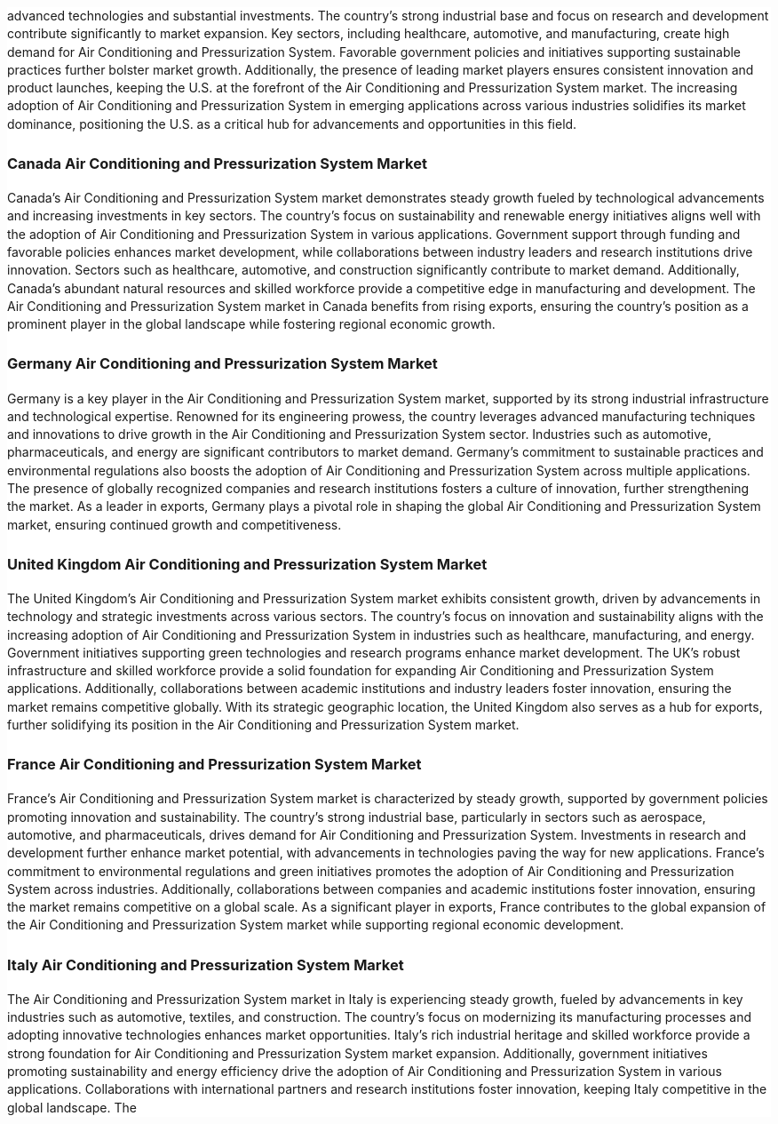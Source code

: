 advanced technologies and substantial investments. The country&rsquo;s strong industrial base and focus on research and development contribute significantly to market expansion. Key sectors, including healthcare, automotive, and manufacturing, create high demand for Air Conditioning and Pressurization System. Favorable government policies and initiatives supporting sustainable practices further bolster market growth. Additionally, the presence of leading market players ensures consistent innovation and product launches, keeping the U.S. at the forefront of the Air Conditioning and Pressurization System market. The increasing adoption of Air Conditioning and Pressurization System in emerging applications across various industries solidifies its market dominance, positioning the U.S. as a critical hub for advancements and opportunities in this field.</p><h3>Canada Air Conditioning and Pressurization System Market</h3><p>Canada&rsquo;s Air Conditioning and Pressurization System market demonstrates steady growth fueled by technological advancements and increasing investments in key sectors. The country&rsquo;s focus on sustainability and renewable energy initiatives aligns well with the adoption of Air Conditioning and Pressurization System in various applications. Government support through funding and favorable policies enhances market development, while collaborations between industry leaders and research institutions drive innovation. Sectors such as healthcare, automotive, and construction significantly contribute to market demand. Additionally, Canada&rsquo;s abundant natural resources and skilled workforce provide a competitive edge in manufacturing and development. The Air Conditioning and Pressurization System market in Canada benefits from rising exports, ensuring the country&rsquo;s position as a prominent player in the global landscape while fostering regional economic growth.</p><h3>Germany Air Conditioning and Pressurization System Market</h3><p>Germany is a key player in the Air Conditioning and Pressurization System market, supported by its strong industrial infrastructure and technological expertise. Renowned for its engineering prowess, the country leverages advanced manufacturing techniques and innovations to drive growth in the Air Conditioning and Pressurization System sector. Industries such as automotive, pharmaceuticals, and energy are significant contributors to market demand. Germany&rsquo;s commitment to sustainable practices and environmental regulations also boosts the adoption of Air Conditioning and Pressurization System across multiple applications. The presence of globally recognized companies and research institutions fosters a culture of innovation, further strengthening the market. As a leader in exports, Germany plays a pivotal role in shaping the global Air Conditioning and Pressurization System market, ensuring continued growth and competitiveness.</p><h3>United Kingdom Air Conditioning and Pressurization System Market</h3><p>The United Kingdom&rsquo;s Air Conditioning and Pressurization System market exhibits consistent growth, driven by advancements in technology and strategic investments across various sectors. The country&rsquo;s focus on innovation and sustainability aligns with the increasing adoption of Air Conditioning and Pressurization System in industries such as healthcare, manufacturing, and energy. Government initiatives supporting green technologies and research programs enhance market development. The UK&rsquo;s robust infrastructure and skilled workforce provide a solid foundation for expanding Air Conditioning and Pressurization System applications. Additionally, collaborations between academic institutions and industry leaders foster innovation, ensuring the market remains competitive globally. With its strategic geographic location, the United Kingdom also serves as a hub for exports, further solidifying its position in the Air Conditioning and Pressurization System market.</p><h3>France Air Conditioning and Pressurization System Market</h3><p>France&rsquo;s Air Conditioning and Pressurization System market is characterized by steady growth, supported by government policies promoting innovation and sustainability. The country&rsquo;s strong industrial base, particularly in sectors such as aerospace, automotive, and pharmaceuticals, drives demand for Air Conditioning and Pressurization System. Investments in research and development further enhance market potential, with advancements in technologies paving the way for new applications. France&rsquo;s commitment to environmental regulations and green initiatives promotes the adoption of Air Conditioning and Pressurization System across industries. Additionally, collaborations between companies and academic institutions foster innovation, ensuring the market remains competitive on a global scale. As a significant player in exports, France contributes to the global expansion of the Air Conditioning and Pressurization System market while supporting regional economic development.</p><h3>Italy Air Conditioning and Pressurization System Market</h3><p>The Air Conditioning and Pressurization System market in Italy is experiencing steady growth, fueled by advancements in key industries such as automotive, textiles, and construction. The country&rsquo;s focus on modernizing its manufacturing processes and adopting innovative technologies enhances market opportunities. Italy&rsquo;s rich industrial heritage and skilled workforce provide a strong foundation for Air Conditioning and Pressurization System market expansion. Additionally, government initiatives promoting sustainability and energy efficiency drive the adoption of Air Conditioning and Pressurization System in various applications. Collaborations with international partners and research institutions foster innovation, keeping Italy competitive in the global landscape. The